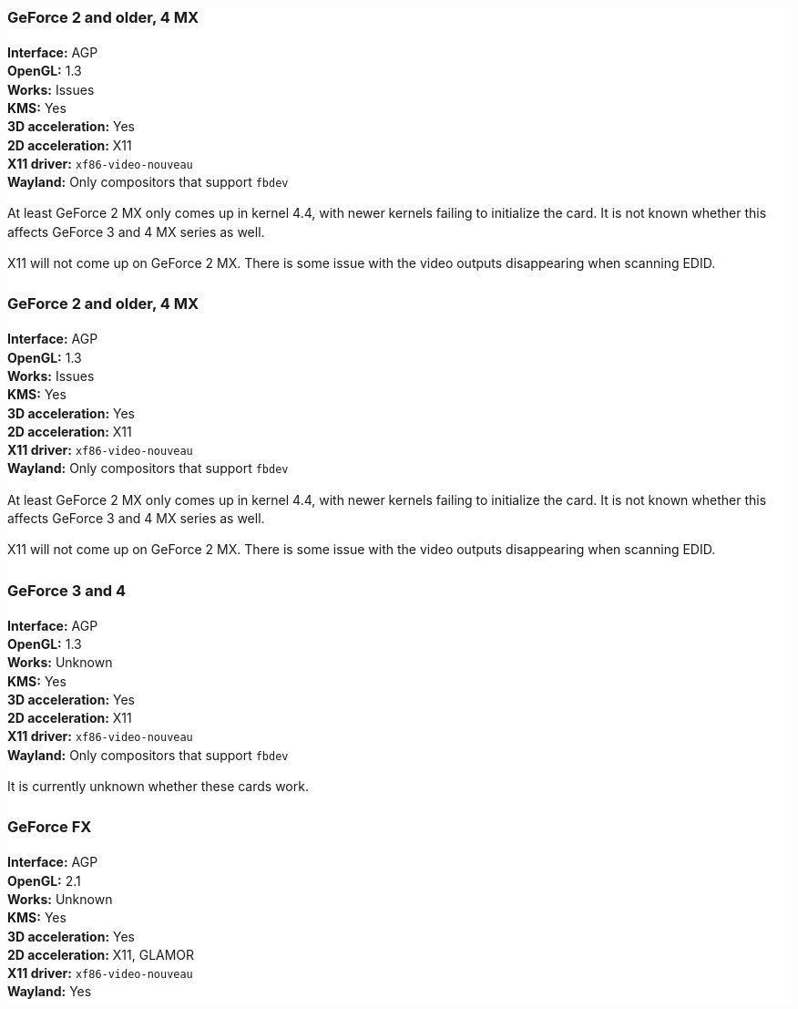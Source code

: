### GeForce 2 and older, 4 MX

**Interface:** AGP  
**OpenGL:** 1.3  
**Works:** Issues  
**KMS:** Yes  
**3D acceleration:** Yes  
**2D acceleration:** X11  
**X11 driver:** `xf86-video-nouveau`  
**Wayland:** Only compositors that support `fbdev`

At least GeForce 2 MX only comes up in kernel 4.4, with newer kernels failing
to initialize the card. It is not known whether this affects GeForce 3 and 4 MX
series as well.

X11 will not come up on GeForce 2 MX. There is some issue with the video outputs
disappearing when scanning EDID.

### GeForce 2 and older, 4 MX

**Interface:** AGP  
**OpenGL:** 1.3  
**Works:** Issues  
**KMS:** Yes  
**3D acceleration:** Yes  
**2D acceleration:** X11  
**X11 driver:** `xf86-video-nouveau`  
**Wayland:** Only compositors that support `fbdev`

At least GeForce 2 MX only comes up in kernel 4.4, with newer kernels failing
to initialize the card. It is not known whether this affects GeForce 3 and 4 MX
series as well.

X11 will not come up on GeForce 2 MX. There is some issue with the video outputs
disappearing when scanning EDID.

### GeForce 3 and 4

**Interface:** AGP  
**OpenGL:** 1.3  
**Works:** Unknown  
**KMS:** Yes  
**3D acceleration:** Yes  
**2D acceleration:** X11  
**X11 driver:** `xf86-video-nouveau`  
**Wayland:** Only compositors that support `fbdev`

It is currently unknown whether these cards work.

### GeForce FX

**Interface:** AGP  
**OpenGL:** 2.1  
**Works:** Unknown  
**KMS:** Yes  
**3D acceleration:** Yes  
**2D acceleration:** X11, GLAMOR  
**X11 driver:** `xf86-video-nouveau`  
**Wayland:** Yes
